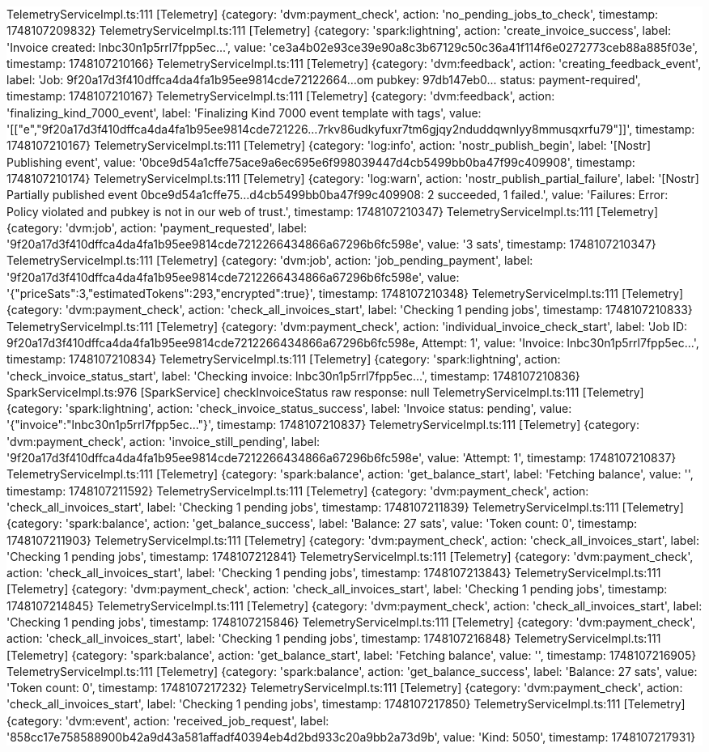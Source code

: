 TelemetryServiceImpl.ts:111 [Telemetry] {category: 'dvm:payment_check', action: 'no_pending_jobs_to_check', timestamp: 1748107209832}
TelemetryServiceImpl.ts:111 [Telemetry] {category: 'spark:lightning', action: 'create_invoice_success', label: 'Invoice created: lnbc30n1p5rrl7fpp5ec...', value: 'ce3a4b02e93ce39e90a8c3b67129c50c36a41f114f6e0272773ceb88a885f03e', timestamp: 1748107210166}
TelemetryServiceImpl.ts:111 [Telemetry] {category: 'dvm:feedback', action: 'creating_feedback_event', label: 'Job: 9f20a17d3f410dffca4da4fa1b95ee9814cde72122664…om pubkey: 97db147eb0... status: payment-required', timestamp: 1748107210167}
TelemetryServiceImpl.ts:111 [Telemetry] {category: 'dvm:feedback', action: 'finalizing_kind_7000_event', label: 'Finalizing Kind 7000 event template with tags', value: '[["e","9f20a17d3f410dffca4da4fa1b95ee9814cde721226…7rkv86udkyfuxr7tm6gjqy2nduddqwnlyy8mmusqxrfu79"]]', timestamp: 1748107210167}
TelemetryServiceImpl.ts:111 [Telemetry] {category: 'log:info', action: 'nostr_publish_begin', label: '[Nostr] Publishing event', value: '0bce9d54a1cffe75ace9a6ec695e6f998039447d4cb5499bb0ba47f99c409908', timestamp: 1748107210174}
TelemetryServiceImpl.ts:111 [Telemetry] {category: 'log:warn', action: 'nostr_publish_partial_failure', label: '[Nostr] Partially published event 0bce9d54a1cffe75…d4cb5499bb0ba47f99c409908: 2 succeeded, 1 failed.', value: 'Failures: Error: Policy violated and pubkey is not in our web of trust.', timestamp: 1748107210347}
TelemetryServiceImpl.ts:111 [Telemetry] {category: 'dvm:job', action: 'payment_requested', label: '9f20a17d3f410dffca4da4fa1b95ee9814cde7212266434866a67296b6fc598e', value: '3 sats', timestamp: 1748107210347}
TelemetryServiceImpl.ts:111 [Telemetry] {category: 'dvm:job', action: 'job_pending_payment', label: '9f20a17d3f410dffca4da4fa1b95ee9814cde7212266434866a67296b6fc598e', value: '{"priceSats":3,"estimatedTokens":293,"encrypted":true}', timestamp: 1748107210348}
TelemetryServiceImpl.ts:111 [Telemetry] {category: 'dvm:payment_check', action: 'check_all_invoices_start', label: 'Checking 1 pending jobs', timestamp: 1748107210833}
TelemetryServiceImpl.ts:111 [Telemetry] {category: 'dvm:payment_check', action: 'individual_invoice_check_start', label: 'Job ID: 9f20a17d3f410dffca4da4fa1b95ee9814cde7212266434866a67296b6fc598e, Attempt: 1', value: 'Invoice: lnbc30n1p5rrl7fpp5ec...', timestamp: 1748107210834}
TelemetryServiceImpl.ts:111 [Telemetry] {category: 'spark:lightning', action: 'check_invoice_status_start', label: 'Checking invoice: lnbc30n1p5rrl7fpp5ec...', timestamp: 1748107210836}
SparkServiceImpl.ts:976 [SparkService] checkInvoiceStatus raw response: null
TelemetryServiceImpl.ts:111 [Telemetry] {category: 'spark:lightning', action: 'check_invoice_status_success', label: 'Invoice status: pending', value: '{"invoice":"lnbc30n1p5rrl7fpp5ec..."}', timestamp: 1748107210837}
TelemetryServiceImpl.ts:111 [Telemetry] {category: 'dvm:payment_check', action: 'invoice_still_pending', label: '9f20a17d3f410dffca4da4fa1b95ee9814cde7212266434866a67296b6fc598e', value: 'Attempt: 1', timestamp: 1748107210837}
TelemetryServiceImpl.ts:111 [Telemetry] {category: 'spark:balance', action: 'get_balance_start', label: 'Fetching balance', value: '', timestamp: 1748107211592}
TelemetryServiceImpl.ts:111 [Telemetry] {category: 'dvm:payment_check', action: 'check_all_invoices_start', label: 'Checking 1 pending jobs', timestamp: 1748107211839}
TelemetryServiceImpl.ts:111 [Telemetry] {category: 'spark:balance', action: 'get_balance_success', label: 'Balance: 27 sats', value: 'Token count: 0', timestamp: 1748107211903}
TelemetryServiceImpl.ts:111 [Telemetry] {category: 'dvm:payment_check', action: 'check_all_invoices_start', label: 'Checking 1 pending jobs', timestamp: 1748107212841}
TelemetryServiceImpl.ts:111 [Telemetry] {category: 'dvm:payment_check', action: 'check_all_invoices_start', label: 'Checking 1 pending jobs', timestamp: 1748107213843}
TelemetryServiceImpl.ts:111 [Telemetry] {category: 'dvm:payment_check', action: 'check_all_invoices_start', label: 'Checking 1 pending jobs', timestamp: 1748107214845}
TelemetryServiceImpl.ts:111 [Telemetry] {category: 'dvm:payment_check', action: 'check_all_invoices_start', label: 'Checking 1 pending jobs', timestamp: 1748107215846}
TelemetryServiceImpl.ts:111 [Telemetry] {category: 'dvm:payment_check', action: 'check_all_invoices_start', label: 'Checking 1 pending jobs', timestamp: 1748107216848}
TelemetryServiceImpl.ts:111 [Telemetry] {category: 'spark:balance', action: 'get_balance_start', label: 'Fetching balance', value: '', timestamp: 1748107216905}
TelemetryServiceImpl.ts:111 [Telemetry] {category: 'spark:balance', action: 'get_balance_success', label: 'Balance: 27 sats', value: 'Token count: 0', timestamp: 1748107217232}
TelemetryServiceImpl.ts:111 [Telemetry] {category: 'dvm:payment_check', action: 'check_all_invoices_start', label: 'Checking 1 pending jobs', timestamp: 1748107217850}
TelemetryServiceImpl.ts:111 [Telemetry] {category: 'dvm:event', action: 'received_job_request', label: '858cc17e758588900b42a9d43a581affadf40394eb4d2bd933c20a9bb2a73d9b', value: 'Kind: 5050', timestamp: 1748107217931}